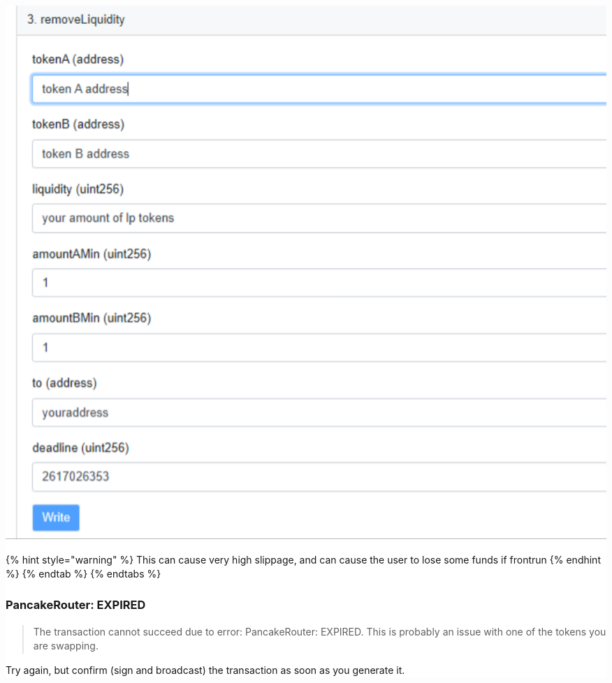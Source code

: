![](../.gitbook/assets/image%20%2819%29.png)

{% hint style="warning" %}
This can cause very high slippage, and can cause the user to lose some funds if frontrun
{% endhint %}
{% endtab %}
{% endtabs %}

### PancakeRouter: EXPIRED

> The transaction cannot succeed due to error: PancakeRouter: EXPIRED. This is probably an issue with one of the tokens you are swapping.

Try again, but confirm \(sign and broadcast\) the transaction as soon as you generate it.

